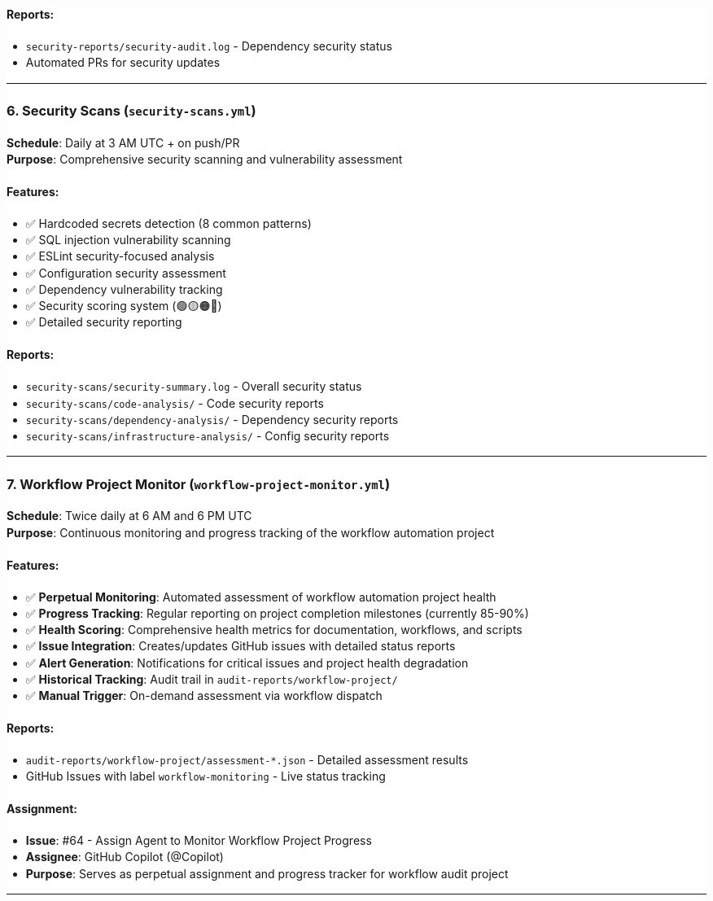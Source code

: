 #### Reports:
- `security-reports/security-audit.log` - Dependency security status
- Automated PRs for security updates

---

### 6. Security Scans (`security-scans.yml`)
**Schedule**: Daily at 3 AM UTC + on push/PR  
**Purpose**: Comprehensive security scanning and vulnerability assessment

#### Features:
- ✅ Hardcoded secrets detection (8 common patterns)
- ✅ SQL injection vulnerability scanning
- ✅ ESLint security-focused analysis
- ✅ Configuration security assessment
- ✅ Dependency vulnerability tracking
- ✅ Security scoring system (🟢🟡🟠🔴)
- ✅ Detailed security reporting

#### Reports:
- `security-scans/security-summary.log` - Overall security status
- `security-scans/code-analysis/` - Code security reports
- `security-scans/dependency-analysis/` - Dependency security reports
- `security-scans/infrastructure-analysis/` - Config security reports

---

### 7. Workflow Project Monitor (`workflow-project-monitor.yml`)
**Schedule**: Twice daily at 6 AM and 6 PM UTC  
**Purpose**: Continuous monitoring and progress tracking of the workflow automation project

#### Features:
- ✅ **Perpetual Monitoring**: Automated assessment of workflow automation project health
- ✅ **Progress Tracking**: Regular reporting on project completion milestones (currently 85-90%)
- ✅ **Health Scoring**: Comprehensive health metrics for documentation, workflows, and scripts
- ✅ **Issue Integration**: Creates/updates GitHub issues with detailed status reports
- ✅ **Alert Generation**: Notifications for critical issues and project health degradation
- ✅ **Historical Tracking**: Audit trail in `audit-reports/workflow-project/`
- ✅ **Manual Trigger**: On-demand assessment via workflow dispatch

#### Reports:
- `audit-reports/workflow-project/assessment-*.json` - Detailed assessment results
- GitHub Issues with label `workflow-monitoring` - Live status tracking

#### Assignment:
- **Issue**: #64 - Assign Agent to Monitor Workflow Project Progress
- **Assignee**: GitHub Copilot (@Copilot)
- **Purpose**: Serves as perpetual assignment and progress tracker for workflow audit project

---
